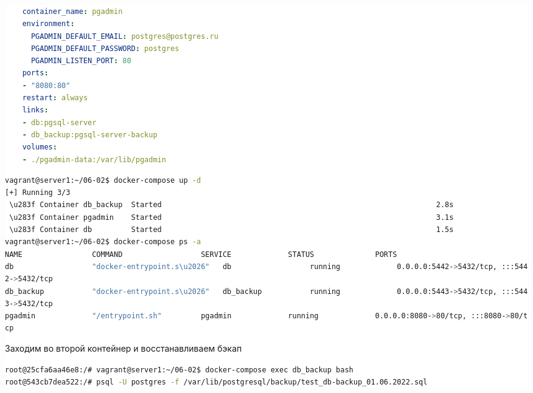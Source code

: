 ```yaml
    container_name: pgadmin
    environment:
      PGADMIN_DEFAULT_EMAIL: postgres@postgres.ru
      PGADMIN_DEFAULT_PASSWORD: postgres
      PGADMIN_LISTEN_PORT: 80
    ports:
    - "8080:80"
    restart: always
    links:
    - db:pgsql-server
    - db_backup:pgsql-server-backup
    volumes:
    - ./pgadmin-data:/var/lib/pgadmin
```

```bash
vagrant@server1:~/06-02$ docker-compose up -d
[+] Running 3/3
 \u283f Container db_backup  Started                                                               2.8s
 \u283f Container pgadmin    Started                                                               3.1s
 \u283f Container db         Started                                                               1.5s
vagrant@server1:~/06-02$ docker-compose ps -a
NAME                COMMAND                  SERVICE             STATUS              PORTS
db                  "docker-entrypoint.s\u2026"   db                  running             0.0.0.0:5442->5432/tcp, :::5442->5432/tcp
db_backup           "docker-entrypoint.s\u2026"   db_backup           running             0.0.0.0:5443->5432/tcp, :::5443->5432/tcp
pgadmin             "/entrypoint.sh"         pgadmin             running             0.0.0.0:8080->80/tcp, :::8080->80/tcp
```

Заходим во второй контейнер и восстанавливаем бэкап

```bash
root@25cfa6aa46e8:/# vagrant@server1:~/06-02$ docker-compose exec db_backup bash
root@543cb7dea522:/# psql -U postgres -f /var/lib/postgresql/backup/test_db-backup_01.06.2022.sql

```
